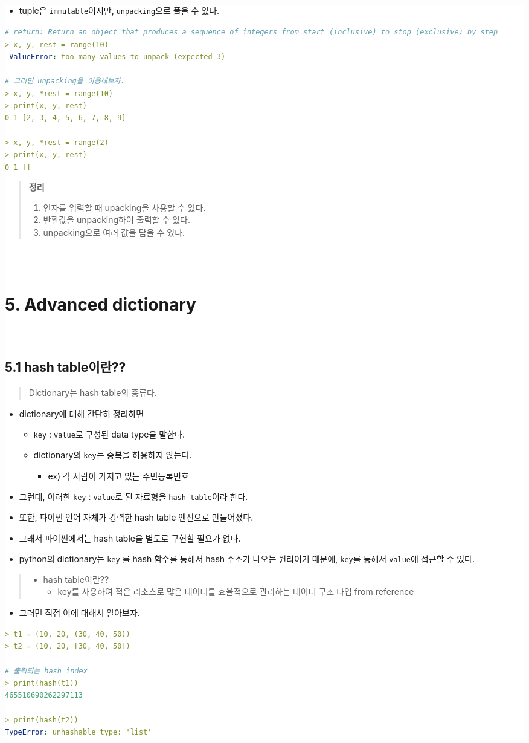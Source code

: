 - tuple은 `immutable`이지만, `unpacking`으로 풀을 수 있다.

```yml
# return: Return an object that produces a sequence of integers from start (inclusive) to stop (exclusive) by step
> x, y, rest = range(10)
 ValueError: too many values to unpack (expected 3)

# 그러면 unpacking을 이용해보자.
> x, y, *rest = range(10)
> print(x, y, rest)
0 1 [2, 3, 4, 5, 6, 7, 8, 9]

> x, y, *rest = range(2)
> print(x, y, rest)
0 1 []
```

> **정리**
>
> 1. 인자를 입력할 때 upacking을 사용할 수 있다.
> 2. 반환값을 unpacking하여 출력할 수 있다.
> 3. unpacking으로 여러 값을 담을 수 있다.

<br>

---

# 5. Advanced dictionary

<br>

## 5.1 hash table이란??

> Dictionary는 hash table의 종류다.

- dictionary에 대해 간단히 정리하면

  - `key` : `value`로 구성된 data type을 말한다.

  - dictionary의 `key`는 중복을 허용하지 않는다.

    - ex) 각 사람이 가지고 있는 주민등록번호

- 그런데, 이러한 `key` : `value`로 된 자료형을 `hash table`이라 한다.
- 또한, 파이썬 언어 자체가 강력한 hash table 엔진으로 만들어졌다.
- 그래서 파이썬에서는 hash table을 별도로 구현할 필요가 없다.
- python의 dictionary는 `key` 를 hash 함수를 통해서 hash 주소가 나오는 원리이기 때문에, `key`를 통해서 `value`에 접근할 수 있다.

> - hash table이란??
>   - key를 사용하여 적은 리소스로 많은 데이터를 효율적으로 관리하는 데이터 구조 타입 from reference

- 그러면 직접 이에 대해서 알아보자.

```yml
> t1 = (10, 20, (30, 40, 50))
> t2 = (10, 20, [30, 40, 50])

# 출력되는 hash index
> print(hash(t1))
465510690262297113

> print(hash(t2))
TypeError: unhashable type: 'list'
```
